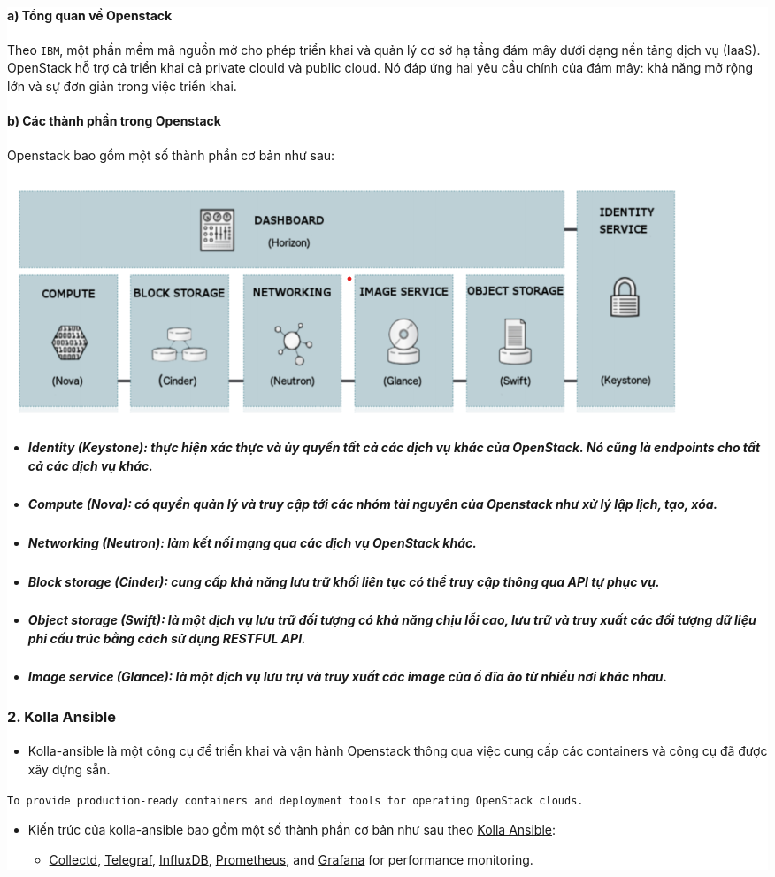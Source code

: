 
#### a) Tổng quan về Openstack
Theo `IBM`, một phần mềm mã nguồn mở cho phép triển khai và quản lý cơ sở hạ tầng đám mây dưới dạng nền tảng dịch vụ (IaaS). OpenStack hỗ trợ cả triển khai cả private clould và public cloud. Nó đáp ứng hai yêu cầu chính của đám mây: khả năng mở rộng lớn và sự đơn giản trong việc triển khai.

#### b) Các thành phần trong Openstack
Openstack bao gồm một số thành phần cơ bản như sau:

![image](img/openstack-overview.png)   

- ##### Identity (Keystone): thực hiện xác thực và ủy quyền tất cả các dịch vụ khác của OpenStack. Nó cũng là endpoints cho tất cả các dịch vụ khác.

- ##### Compute (Nova): có quyền quản lý và truy cập tới các nhóm tài nguyên của Openstack như xử lý lập lịch, tạo, xóa.

- ##### Networking (Neutron): làm kết nối mạng qua các dịch vụ OpenStack khác.

- ##### Block storage (Cinder): cung cấp khả năng lưu trữ khối liên tục có thể truy cập thông qua API tự phục vụ.

- ##### Object storage (Swift): là một dịch vụ lưu trữ đối tượng có khả năng chịu lỗi cao, lưu trữ và truy xuất các đối tượng dữ liệu phi cấu trúc bằng cách sử dụng RESTFUL API.

- ##### Image service (Glance): là một dịch vụ lưu trự và truy xuất các image của ổ đĩa ảo từ nhiều nơi khác nhau.


### 2. Kolla Ansible
<a name='kolla-ansible'></a >  

- Kolla-ansible là một công cụ để triển khai và vận hành Openstack thông qua việc cung cấp các containers và công cụ đã được xây dựng sẵn.

```
To provide production-ready containers and deployment tools for operating OpenStack clouds.
```

- Kiến trúc của kolla-ansible bao gồm một số thành phần cơ bản như sau theo [Kolla Ansible](https://github.com/openstack/kolla-ansible):

    -   [Collectd](https://collectd.org/),
    [Telegraf](https://docs.influxdata.com/telegraf/),
    [InfluxDB](https://www.influxdata.com/products/influxdb-overview/),
    [Prometheus](https://prometheus.io/), and
    [Grafana](https://grafana.com/) for performance monitoring.
    